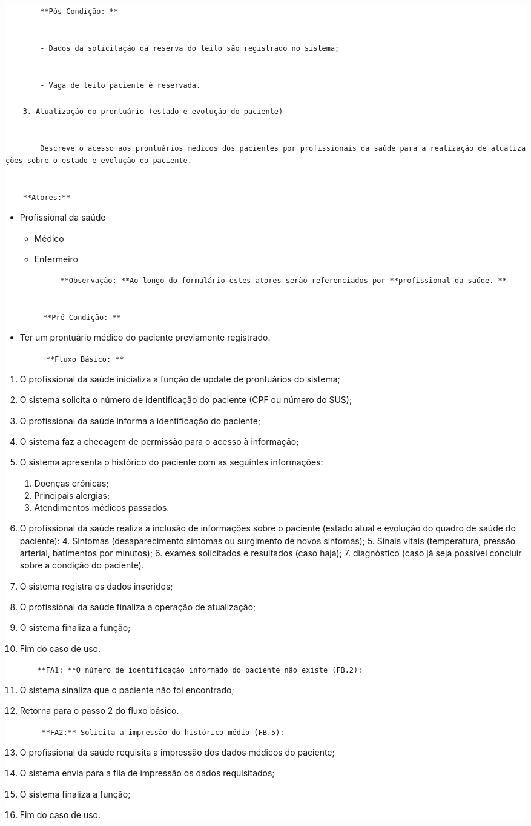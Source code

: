             **Pós-Condição: **


            - Dados da solicitação da reserva do leito são registrado no sistema; 


            - Vaga de leito paciente é reservada.


### 
        3. Atualização do prontuário (estado e evolução do paciente)


            Descreve o acesso aos prontuários médicos dos pacientes por profissionais da saúde para a realização de atualizações sobre o estado e evolução do paciente.


        **Atores:**

* Profissional da saúde
    * Médico
    * Enfermeiro

                **Observação: **Ao longo do formulário estes atores serão referenciados por **profissional da saúde. **


            **Pré Condição: **

* Ter um prontuário médico do paciente previamente registrado.

            **Fluxo Básico: **

1. O profissional da saúde inicializa a função de update de prontuários do sistema;
2. O sistema solicita o número de identificação do paciente (CPF ou número do SUS);
3. O profissional da saúde informa a identificação do paciente; 
4. O sistema faz a checagem de permissão para o acesso à informação; 
5. O sistema apresenta o histórico do paciente com as seguintes informações:
    1. Doenças crónicas; 
    2. Principais alergias; 
    3. Atendimentos médicos passados.
6. O profissional da saúde realiza a inclusão de informações sobre o paciente (estado atual e evolução do quadro de saúde do paciente):
    4. Sintomas (desaparecimento sintomas ou surgimento de novos sintomas);
    5. Sinais vitais (temperatura, pressão arterial, batimentos por minutos);
    6. exames solicitados e resultados (caso haja);
    7. diagnóstico (caso já seja possível concluir sobre a condição do paciente).
7. O sistema registra os dados inseridos;
8. O profissional da saúde finaliza a operação de atualização;
9. O sistema finaliza a função;
10. Fim do caso de uso.

            **FA1: **O número de identificação informado do paciente não existe (FB.2):

1. O sistema sinaliza que o paciente não foi encontrado;
2. Retorna para o passo 2 do fluxo básico. 

            **FA2:** Solicita a impressão do histórico médio (FB.5):

1. O profissional da saúde requisita a impressão dos dados médicos do paciente;
2. O sistema envia para a fila de impressão os dados requisitados; 
3. O sistema finaliza a função;
4. Fim do caso de uso.
